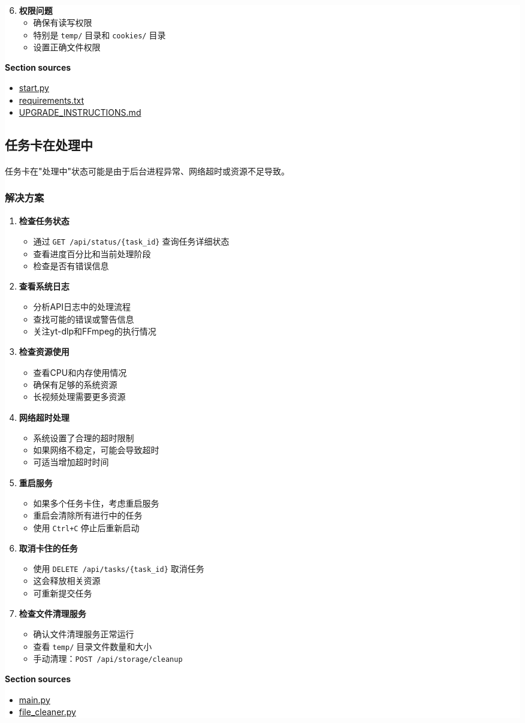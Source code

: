 6. **权限问题**
   - 确保有读写权限
   - 特别是 `temp/` 目录和 `cookies/` 目录
   - 设置正确文件权限

**Section sources**
- [start.py](file://start.py)
- [requirements.txt](file://requirements.txt)
- [UPGRADE_INSTRUCTIONS.md](file://UPGRADE_INSTRUCTIONS.md)

## 任务卡在处理中

任务卡在"处理中"状态可能是由于后台进程异常、网络超时或资源不足导致。

### 解决方案

1. **检查任务状态**
   - 通过 `GET /api/status/{task_id}` 查询任务详细状态
   - 查看进度百分比和当前处理阶段
   - 检查是否有错误信息

2. **查看系统日志**
   - 分析API日志中的处理流程
   - 查找可能的错误或警告信息
   - 关注yt-dlp和FFmpeg的执行情况

3. **检查资源使用**
   - 查看CPU和内存使用情况
   - 确保有足够的系统资源
   - 长视频处理需要更多资源

4. **网络超时处理**
   - 系统设置了合理的超时限制
   - 如果网络不稳定，可能会导致超时
   - 可适当增加超时时间

5. **重启服务**
   - 如果多个任务卡住，考虑重启服务
   - 重启会清除所有进行中的任务
   - 使用 `Ctrl+C` 停止后重新启动

6. **取消卡住的任务**
   - 使用 `DELETE /api/tasks/{task_id}` 取消任务
   - 这会释放相关资源
   - 可重新提交任务

7. **检查文件清理服务**
   - 确认文件清理服务正常运行
   - 查看 `temp/` 目录文件数量和大小
   - 手动清理：`POST /api/storage/cleanup`

**Section sources**
- [main.py](file://api/main.py#L400-L500)
- [file_cleaner.py](file://api/file_cleaner.py#L69-L170)
